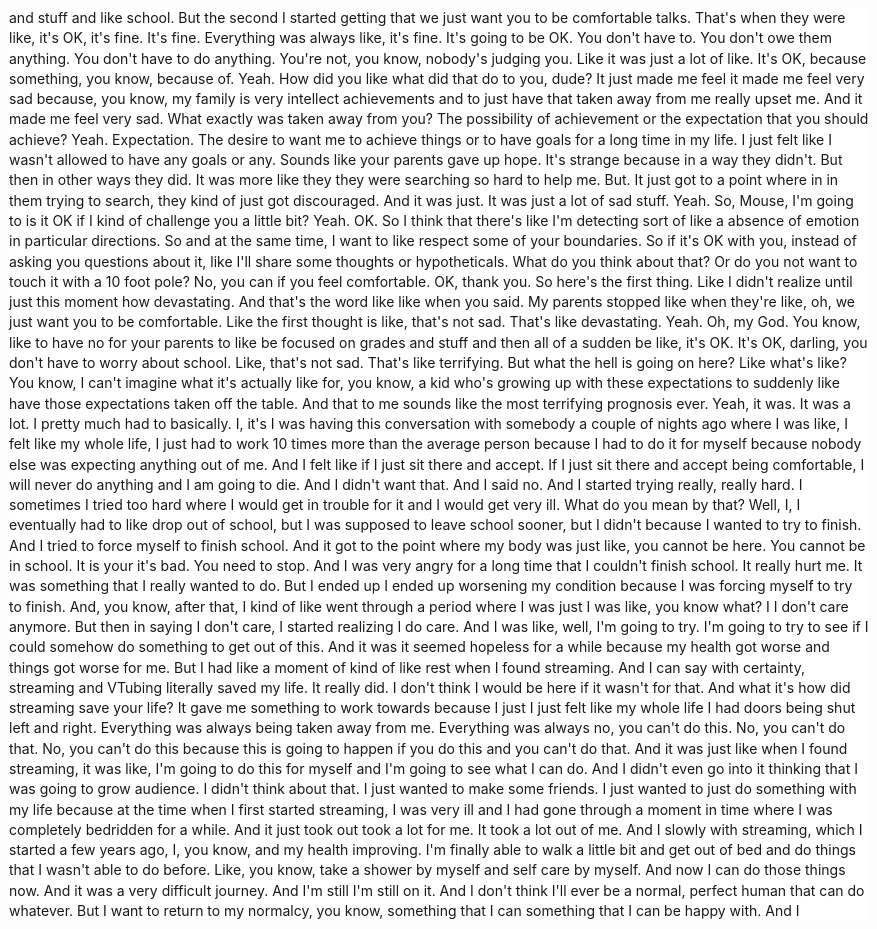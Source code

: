 and stuff and like school. But the second I started getting that we just want you to be comfortable talks. That's when they were like, it's OK, it's fine. It's fine. Everything was always like, it's fine. It's going to be OK. You don't have to. You don't owe them anything. You don't have to do anything. You're not, you know, nobody's judging you. Like it was just a lot of like. It's OK, because something, you know, because of. Yeah. How did you like what did that do to you, dude? It just made me feel it made me feel very sad because, you know, my family is very intellect achievements and to just have that taken away from me really upset me. And it made me feel very sad. What exactly was taken away from you? The possibility of achievement or the expectation that you should achieve? Yeah. Expectation. The desire to want me to achieve things or to have goals for a long time in my life. I just felt like I wasn't allowed to have any goals or any. Sounds like your parents gave up hope. It's strange because in a way they didn't. But then in other ways they did. It was more like they they were searching so hard to help me. But. It just got to a point where in in them trying to search, they kind of just got discouraged. And it was just. It was just a lot of sad stuff. Yeah. So, Mouse, I'm going to is it OK if I kind of challenge you a little bit? Yeah. OK. So I think that there's like I'm detecting sort of like a absence of emotion in particular directions. So and at the same time, I want to like respect some of your boundaries. So if it's OK with you, instead of asking you questions about it, like I'll share some thoughts or hypotheticals. What do you think about that? Or do you not want to touch it with a 10 foot pole? No, you can if you feel comfortable. OK, thank you. So here's the first thing. Like I didn't realize until just this moment how devastating. And that's the word like like when you said. My parents stopped like when they're like, oh, we just want you to be comfortable. Like the first thought is like, that's not sad. That's like devastating. Yeah. Oh, my God. You know, like to have no for your parents to like be focused on grades and stuff and then all of a sudden be like, it's OK. It's OK, darling, you don't have to worry about school. Like, that's not sad. That's like terrifying. But what the hell is going on here? Like what's like? You know, I can't imagine what it's actually like for, you know, a kid who's growing up with these expectations to suddenly like have those expectations taken off the table. And that to me sounds like the most terrifying prognosis ever. Yeah, it was. It was a lot. I pretty much had to basically. I, it's I was having this conversation with somebody a couple of nights ago where I was like, I felt like my whole life, I just had to work 10 times more than the average person because I had to do it for myself because nobody else was expecting anything out of me. And I felt like if I just sit there and accept. If I just sit there and accept being comfortable, I will never do anything and I am going to die. And I didn't want that. And I said no. And I started trying really, really hard. I sometimes I tried too hard where I would get in trouble for it and I would get very ill. What do you mean by that? Well, I, I eventually had to like drop out of school, but I was supposed to leave school sooner, but I didn't because I wanted to try to finish. And I tried to force myself to finish school. And it got to the point where my body was just like, you cannot be here. You cannot be in school. It is your it's bad. You need to stop. And I was very angry for a long time that I couldn't finish school. It really hurt me. It was something that I really wanted to do. But I ended up I ended up worsening my condition because I was forcing myself to try to finish. And, you know, after that, I kind of like went through a period where I was just I was like, you know what? I I don't care anymore. But then in saying I don't care, I started realizing I do care. And I was like, well, I'm going to try. I'm going to try to see if I could somehow do something to get out of this. And it was it seemed hopeless for a while because my health got worse and things got worse for me. But I had like a moment of kind of like rest when I found streaming. And I can say with certainty, streaming and VTubing literally saved my life. It really did. I don't think I would be here if it wasn't for that. And what it's how did streaming save your life? It gave me something to work towards because I just I just felt like my whole life I had doors being shut left and right. Everything was always being taken away from me. Everything was always no, you can't do this. No, you can't do that. No, you can't do this because this is going to happen if you do this and you can't do that. And it was just like when I found streaming, it was like, I'm going to do this for myself and I'm going to see what I can do. And I didn't even go into it thinking that I was going to grow audience. I didn't think about that. I just wanted to make some friends. I just wanted to just do something with my life because at the time when I first started streaming, I was very ill and I had gone through a moment in time where I was completely bedridden for a while. And it just took out took a lot for me. It took a lot out of me. And I slowly with streaming, which I started a few years ago, I, you know, and my health improving. I'm finally able to walk a little bit and get out of bed and do things that I wasn't able to do before. Like, you know, take a shower by myself and self care by myself. And now I can do those things now. And it was a very difficult journey. And I'm still I'm still on it. And I don't think I'll ever be a normal, perfect human that can do whatever. But I want to return to my normalcy, you know, something that I can something that I can be happy with. And I